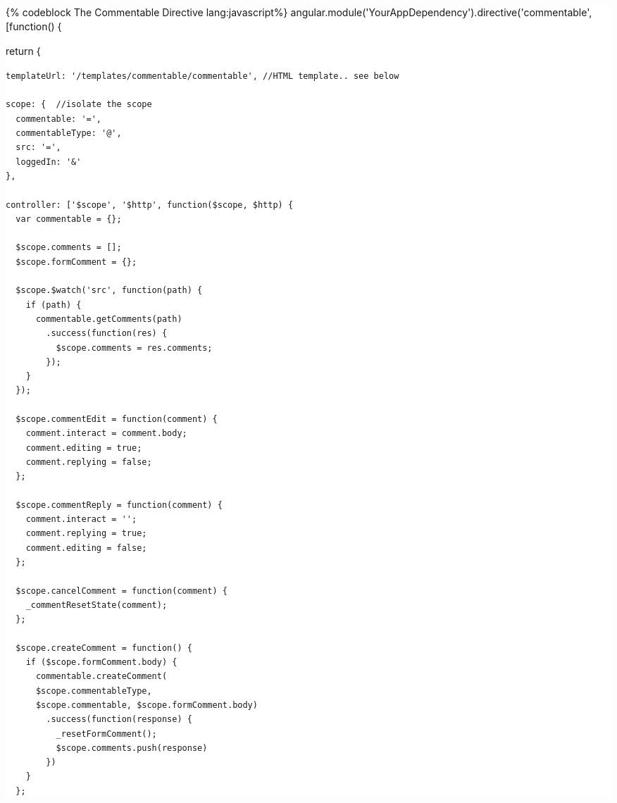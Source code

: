 {% codeblock The Commentable Directive lang:javascript%}
angular.module('YourAppDependency').directive('commentable', [function() {

  return {

    templateUrl: '/templates/commentable/commentable', //HTML template.. see below

    scope: {  //isolate the scope
      commentable: '=',
      commentableType: '@',
      src: '=',
      loggedIn: '&'
    },

    controller: ['$scope', '$http', function($scope, $http) {
      var commentable = {};

      $scope.comments = [];
      $scope.formComment = {};

      $scope.$watch('src', function(path) {
        if (path) {
          commentable.getComments(path)
            .success(function(res) {
              $scope.comments = res.comments;
            });
        }
      });

      $scope.commentEdit = function(comment) {
        comment.interact = comment.body;
        comment.editing = true;
        comment.replying = false;
      };

      $scope.commentReply = function(comment) {
        comment.interact = '';
        comment.replying = true;
        comment.editing = false;
      };

      $scope.cancelComment = function(comment) {
        _commentResetState(comment);
      };

      $scope.createComment = function() {
        if ($scope.formComment.body) {
          commentable.createComment(
          $scope.commentableType,
          $scope.commentable, $scope.formComment.body)
            .success(function(response) {
              _resetFormComment();
              $scope.comments.push(response)
            })
        }
      };
